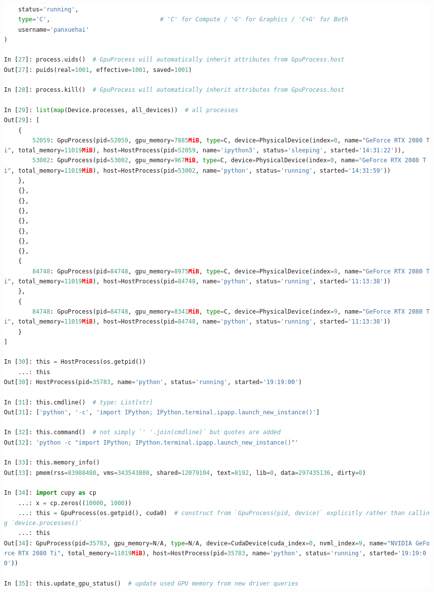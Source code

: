 ```python
    status='running',
    type='C',                               # 'C' for Compute / 'G' for Graphics / 'C+G' for Both
    username='panxuehai'
)

In [27]: process.uids()  # GpuProcess will automatically inherit attributes from GpuProcess.host
Out[27]: puids(real=1001, effective=1001, saved=1001)

In [28]: process.kill()  # GpuProcess will automatically inherit attributes from GpuProcess.host

In [29]: list(map(Device.processes, all_devices))  # all processes
Out[29]: [
    {
        52059: GpuProcess(pid=52059, gpu_memory=7885MiB, type=C, device=PhysicalDevice(index=0, name="GeForce RTX 2080 Ti", total_memory=11019MiB), host=HostProcess(pid=52059, name='ipython3', status='sleeping', started='14:31:22')),
        53002: GpuProcess(pid=53002, gpu_memory=967MiB, type=C, device=PhysicalDevice(index=0, name="GeForce RTX 2080 Ti", total_memory=11019MiB), host=HostProcess(pid=53002, name='python', status='running', started='14:31:59'))
    },
    {},
    {},
    {},
    {},
    {},
    {},
    {},
    {
        84748: GpuProcess(pid=84748, gpu_memory=8975MiB, type=C, device=PhysicalDevice(index=8, name="GeForce RTX 2080 Ti", total_memory=11019MiB), host=HostProcess(pid=84748, name='python', status='running', started='11:13:38'))
    },
    {
        84748: GpuProcess(pid=84748, gpu_memory=8341MiB, type=C, device=PhysicalDevice(index=9, name="GeForce RTX 2080 Ti", total_memory=11019MiB), host=HostProcess(pid=84748, name='python', status='running', started='11:13:38'))
    }
]

In [30]: this = HostProcess(os.getpid())
    ...: this
Out[30]: HostProcess(pid=35783, name='python', status='running', started='19:19:00')

In [31]: this.cmdline()  # type: List[str]
Out[31]: ['python', '-c', 'import IPython; IPython.terminal.ipapp.launch_new_instance()']

In [32]: this.command()  # not simply `' '.join(cmdline)` but quotes are added
Out[32]: 'python -c "import IPython; IPython.terminal.ipapp.launch_new_instance()"'

In [33]: this.memory_info()
Out[33]: pmem(rss=83988480, vms=343543808, shared=12079104, text=8192, lib=0, data=297435136, dirty=0)

In [34]: import cupy as cp
    ...: x = cp.zeros((10000, 1000))
    ...: this = GpuProcess(os.getpid(), cuda0)  # construct from `GpuProcess(pid, device)` explicitly rather than calling `device.processes()`
    ...: this
Out[34]: GpuProcess(pid=35783, gpu_memory=N/A, type=N/A, device=CudaDevice(cuda_index=0, nvml_index=9, name="NVIDIA GeForce RTX 2080 Ti", total_memory=11019MiB), host=HostProcess(pid=35783, name='python', status='running', started='19:19:00'))

In [35]: this.update_gpu_status()  # update used GPU memory from new driver queries
```